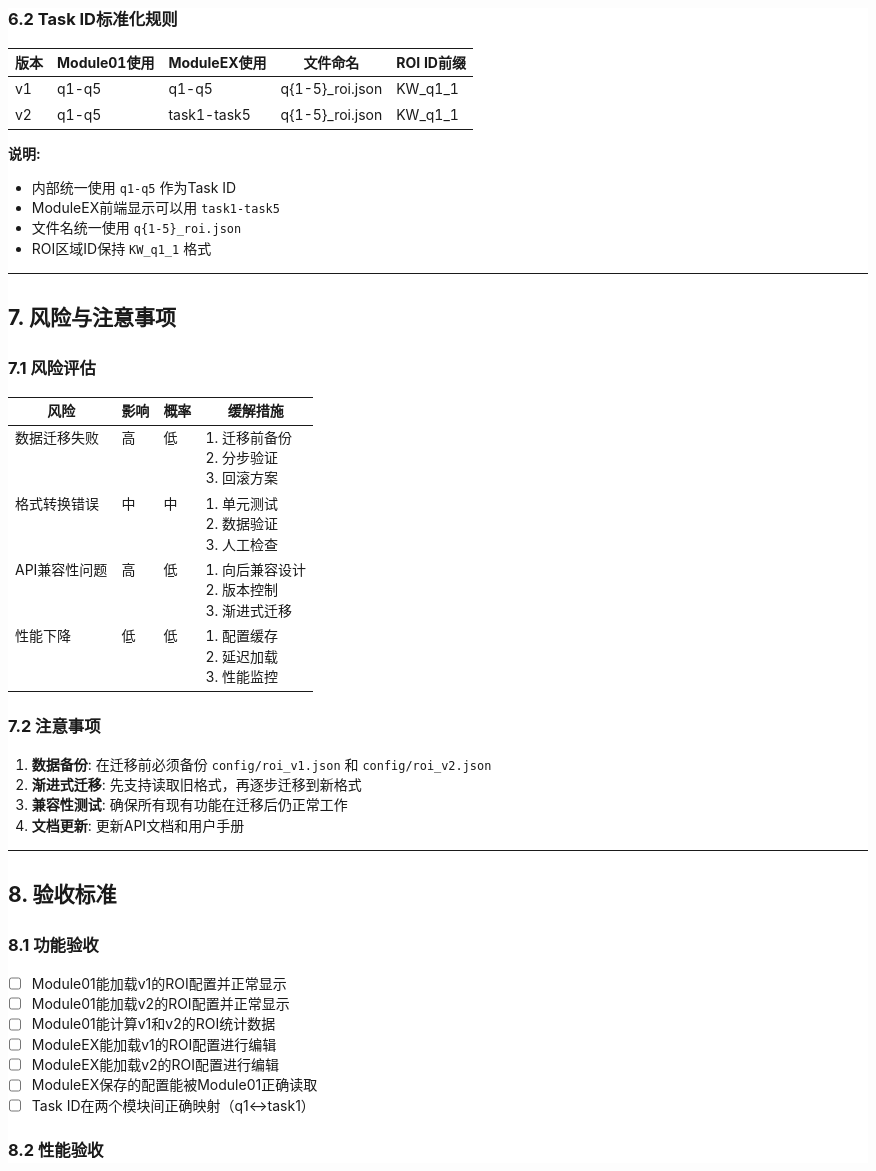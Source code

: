 ### 6.2 Task ID标准化规则

| 版本 | Module01使用 | ModuleEX使用 | 文件命名 | ROI ID前缀 |
|------|-------------|-------------|---------|-----------|
| v1   | q1-q5       | q1-q5       | q{1-5}_roi.json | KW_q1_1 |
| v2   | q1-q5       | task1-task5 | q{1-5}_roi.json | KW_q1_1 |

**说明:**
- 内部统一使用 `q1-q5` 作为Task ID
- ModuleEX前端显示可以用 `task1-task5`
- 文件名统一使用 `q{1-5}_roi.json`
- ROI区域ID保持 `KW_q1_1` 格式

---

## 7. 风险与注意事项

### 7.1 风险评估

| 风险 | 影响 | 概率 | 缓解措施 |
|------|------|------|---------|
| 数据迁移失败 | 高 | 低 | 1. 迁移前备份<br>2. 分步验证<br>3. 回滚方案 |
| 格式转换错误 | 中 | 中 | 1. 单元测试<br>2. 数据验证<br>3. 人工检查 |
| API兼容性问题 | 高 | 低 | 1. 向后兼容设计<br>2. 版本控制<br>3. 渐进式迁移 |
| 性能下降 | 低 | 低 | 1. 配置缓存<br>2. 延迟加载<br>3. 性能监控 |

### 7.2 注意事项

1. **数据备份**: 在迁移前必须备份 `config/roi_v1.json` 和 `config/roi_v2.json`
2. **渐进式迁移**: 先支持读取旧格式，再逐步迁移到新格式
3. **兼容性测试**: 确保所有现有功能在迁移后仍正常工作
4. **文档更新**: 更新API文档和用户手册

---

## 8. 验收标准

### 8.1 功能验收

- [ ] Module01能加载v1的ROI配置并正常显示
- [ ] Module01能加载v2的ROI配置并正常显示
- [ ] Module01能计算v1和v2的ROI统计数据
- [ ] ModuleEX能加载v1的ROI配置进行编辑
- [ ] ModuleEX能加载v2的ROI配置进行编辑
- [ ] ModuleEX保存的配置能被Module01正确读取
- [ ] Task ID在两个模块间正确映射（q1↔task1）

### 8.2 性能验收
